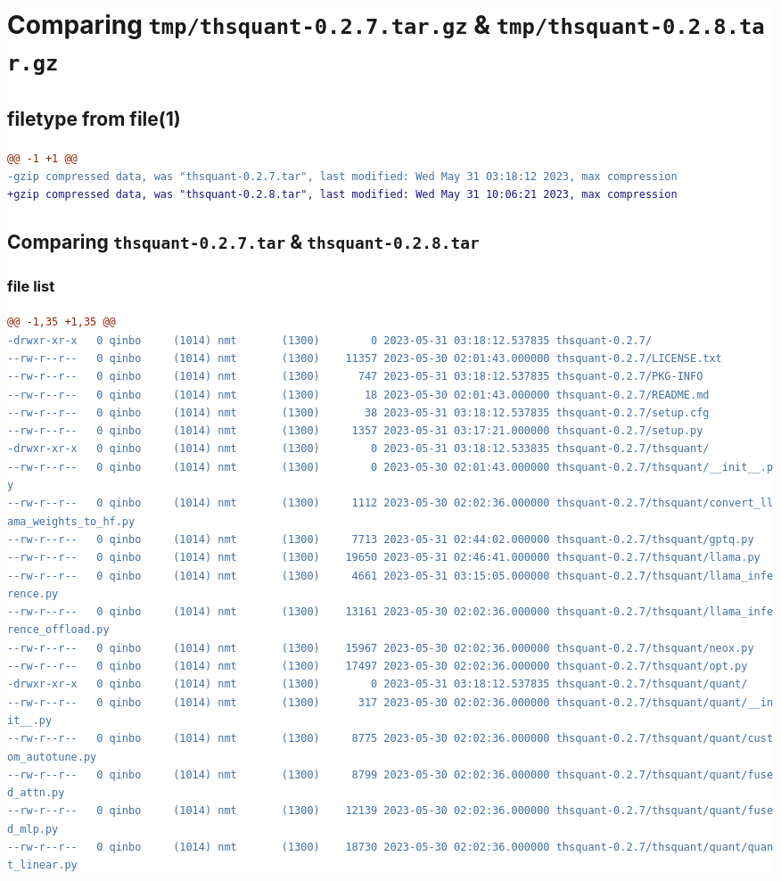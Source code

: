 # Comparing `tmp/thsquant-0.2.7.tar.gz` & `tmp/thsquant-0.2.8.tar.gz`

## filetype from file(1)

```diff
@@ -1 +1 @@
-gzip compressed data, was "thsquant-0.2.7.tar", last modified: Wed May 31 03:18:12 2023, max compression
+gzip compressed data, was "thsquant-0.2.8.tar", last modified: Wed May 31 10:06:21 2023, max compression
```

## Comparing `thsquant-0.2.7.tar` & `thsquant-0.2.8.tar`

### file list

```diff
@@ -1,35 +1,35 @@
-drwxr-xr-x   0 qinbo     (1014) nmt       (1300)        0 2023-05-31 03:18:12.537835 thsquant-0.2.7/
--rw-r--r--   0 qinbo     (1014) nmt       (1300)    11357 2023-05-30 02:01:43.000000 thsquant-0.2.7/LICENSE.txt
--rw-r--r--   0 qinbo     (1014) nmt       (1300)      747 2023-05-31 03:18:12.537835 thsquant-0.2.7/PKG-INFO
--rw-r--r--   0 qinbo     (1014) nmt       (1300)       18 2023-05-30 02:01:43.000000 thsquant-0.2.7/README.md
--rw-r--r--   0 qinbo     (1014) nmt       (1300)       38 2023-05-31 03:18:12.537835 thsquant-0.2.7/setup.cfg
--rw-r--r--   0 qinbo     (1014) nmt       (1300)     1357 2023-05-31 03:17:21.000000 thsquant-0.2.7/setup.py
-drwxr-xr-x   0 qinbo     (1014) nmt       (1300)        0 2023-05-31 03:18:12.533835 thsquant-0.2.7/thsquant/
--rw-r--r--   0 qinbo     (1014) nmt       (1300)        0 2023-05-30 02:01:43.000000 thsquant-0.2.7/thsquant/__init__.py
--rw-r--r--   0 qinbo     (1014) nmt       (1300)     1112 2023-05-30 02:02:36.000000 thsquant-0.2.7/thsquant/convert_llama_weights_to_hf.py
--rw-r--r--   0 qinbo     (1014) nmt       (1300)     7713 2023-05-31 02:44:02.000000 thsquant-0.2.7/thsquant/gptq.py
--rw-r--r--   0 qinbo     (1014) nmt       (1300)    19650 2023-05-31 02:46:41.000000 thsquant-0.2.7/thsquant/llama.py
--rw-r--r--   0 qinbo     (1014) nmt       (1300)     4661 2023-05-31 03:15:05.000000 thsquant-0.2.7/thsquant/llama_inference.py
--rw-r--r--   0 qinbo     (1014) nmt       (1300)    13161 2023-05-30 02:02:36.000000 thsquant-0.2.7/thsquant/llama_inference_offload.py
--rw-r--r--   0 qinbo     (1014) nmt       (1300)    15967 2023-05-30 02:02:36.000000 thsquant-0.2.7/thsquant/neox.py
--rw-r--r--   0 qinbo     (1014) nmt       (1300)    17497 2023-05-30 02:02:36.000000 thsquant-0.2.7/thsquant/opt.py
-drwxr-xr-x   0 qinbo     (1014) nmt       (1300)        0 2023-05-31 03:18:12.537835 thsquant-0.2.7/thsquant/quant/
--rw-r--r--   0 qinbo     (1014) nmt       (1300)      317 2023-05-30 02:02:36.000000 thsquant-0.2.7/thsquant/quant/__init__.py
--rw-r--r--   0 qinbo     (1014) nmt       (1300)     8775 2023-05-30 02:02:36.000000 thsquant-0.2.7/thsquant/quant/custom_autotune.py
--rw-r--r--   0 qinbo     (1014) nmt       (1300)     8799 2023-05-30 02:02:36.000000 thsquant-0.2.7/thsquant/quant/fused_attn.py
--rw-r--r--   0 qinbo     (1014) nmt       (1300)    12139 2023-05-30 02:02:36.000000 thsquant-0.2.7/thsquant/quant/fused_mlp.py
--rw-r--r--   0 qinbo     (1014) nmt       (1300)    18730 2023-05-30 02:02:36.000000 thsquant-0.2.7/thsquant/quant/quant_linear.py
```